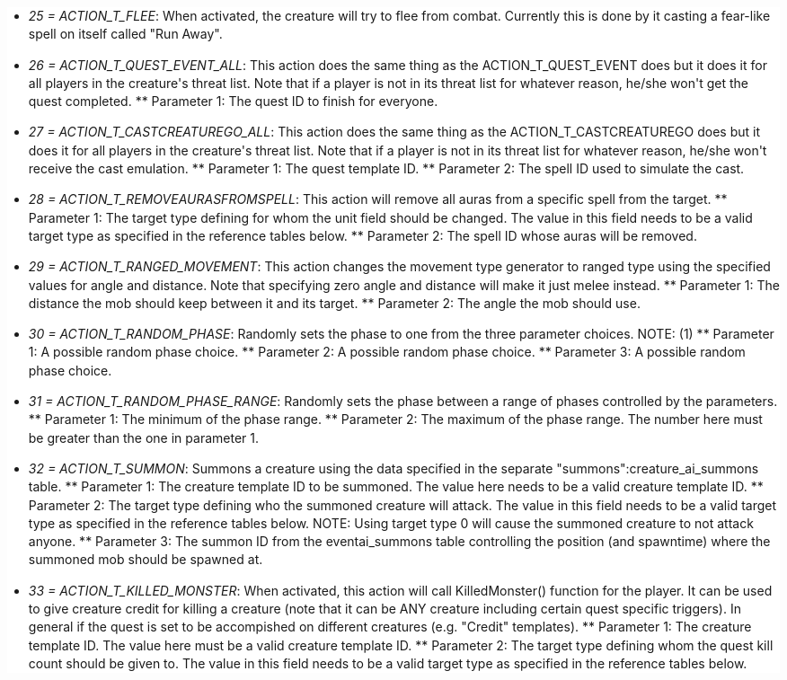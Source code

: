 * *25 = ACTION&#95;T&#95;FLEE*: When activated, the creature will try to flee from combat. Currently this is done by it casting a fear-like spell on itself called &quot;Run Away&quot;.

* *26 = ACTION&#95;T&#95;QUEST&#95;EVENT&#95;ALL*: This action does the same thing as the ACTION&#95;T&#95;QUEST&#95;EVENT does but it does it for all players in the creature's threat list. Note that if a player is not in its threat list for whatever reason, he/she won't get the quest completed.
** Parameter 1: The quest ID to finish for everyone.

* *27 = ACTION&#95;T&#95;CASTCREATUREGO&#95;ALL*: This action does the same thing as the ACTION&#95;T&#95;CASTCREATUREGO does but it does it for all players in the creature's threat list. Note that if a player is not in its threat list for whatever reason, he/she won't receive the cast emulation.
** Parameter 1: The quest template ID.
** Parameter 2: The spell ID used to simulate the cast.

* *28 = ACTION&#95;T&#95;REMOVEAURASFROMSPELL*: This action will remove all auras from a specific spell from the target.
** Parameter 1: The target type defining for whom the unit field should be changed. The value in this field needs to be a valid target type as specified in the reference tables below.
** Parameter 2: The spell ID whose auras will be removed.

* *29 = ACTION&#95;T&#95;RANGED&#95;MOVEMENT*: This action changes the movement type generator to ranged type using the specified values for angle and distance. Note that specifying zero angle and distance will make it just melee instead.
** Parameter 1: The distance the mob should keep between it and its target.
** Parameter 2: The angle the mob should use.

* *30 = ACTION&#95;T&#95;RANDOM&#95;PHASE*: Randomly sets the phase to one from the three parameter choices. NOTE: (1)
** Parameter 1: A possible random phase choice.
** Parameter 2: A possible random phase choice.
** Parameter 3: A possible random phase choice.

* *31 = ACTION&#95;T&#95;RANDOM&#95;PHASE&#95;RANGE*: Randomly sets the phase between a range of phases controlled by the parameters.
** Parameter 1: The minimum of the phase range.
** Parameter 2: The maximum of the phase range. The number here must be greater than the one in parameter 1.

* *32 = ACTION&#95;T&#95;SUMMON*: Summons a creature using the data specified in the separate "summons":creature_ai_summons table.
** Parameter 1: The creature template ID to be summoned. The value here needs to be a valid creature template ID.
** Parameter 2: The target type defining who the summoned creature will attack. The value in this field needs to be a valid target type as specified in the reference tables below. NOTE: Using target type 0 will cause the summoned creature to not attack anyone.
** Parameter 3: The summon ID from the eventai&#95;summons table controlling the position (and spawntime) where the summoned mob should be spawned at.

* *33 = ACTION&#95;T&#95;KILLED&#95;MONSTER*: When activated, this action will call KilledMonster() function for the player. It can be used to give creature credit for killing a creature (note that it can be ANY creature including certain quest specific triggers). In general if the quest is set to be accompished on different creatures (e.g. &quot;Credit&quot; templates).
** Parameter 1: The creature template ID. The value here must be a valid creature template ID.
** Parameter 2: The target type defining whom the quest kill count should be given to. The value in this field needs to be a valid target type as specified in the reference tables below.

